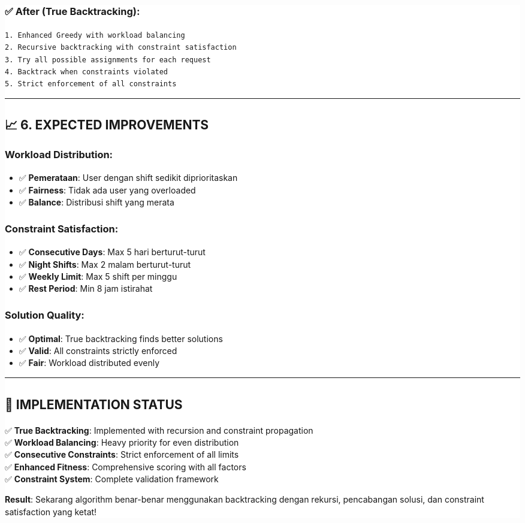 ### **✅ After (True Backtracking):**
```
1. Enhanced Greedy with workload balancing
2. Recursive backtracking with constraint satisfaction
3. Try all possible assignments for each request
4. Backtrack when constraints violated
5. Strict enforcement of all constraints
```

---

## 📈 **6. EXPECTED IMPROVEMENTS**

### **Workload Distribution:**
- ✅ **Pemerataan**: User dengan shift sedikit diprioritaskan
- ✅ **Fairness**: Tidak ada user yang overloaded
- ✅ **Balance**: Distribusi shift yang merata

### **Constraint Satisfaction:**
- ✅ **Consecutive Days**: Max 5 hari berturut-turut
- ✅ **Night Shifts**: Max 2 malam berturut-turut
- ✅ **Weekly Limit**: Max 5 shift per minggu
- ✅ **Rest Period**: Min 8 jam istirahat

### **Solution Quality:**
- ✅ **Optimal**: True backtracking finds better solutions
- ✅ **Valid**: All constraints strictly enforced
- ✅ **Fair**: Workload distributed evenly

---

## 🚀 **IMPLEMENTATION STATUS**

✅ **True Backtracking**: Implemented with recursion and constraint propagation  
✅ **Workload Balancing**: Heavy priority for even distribution  
✅ **Consecutive Constraints**: Strict enforcement of all limits  
✅ **Enhanced Fitness**: Comprehensive scoring with all factors  
✅ **Constraint System**: Complete validation framework  

**Result**: Sekarang algorithm benar-benar menggunakan backtracking dengan rekursi, pencabangan solusi, dan constraint satisfaction yang ketat!

